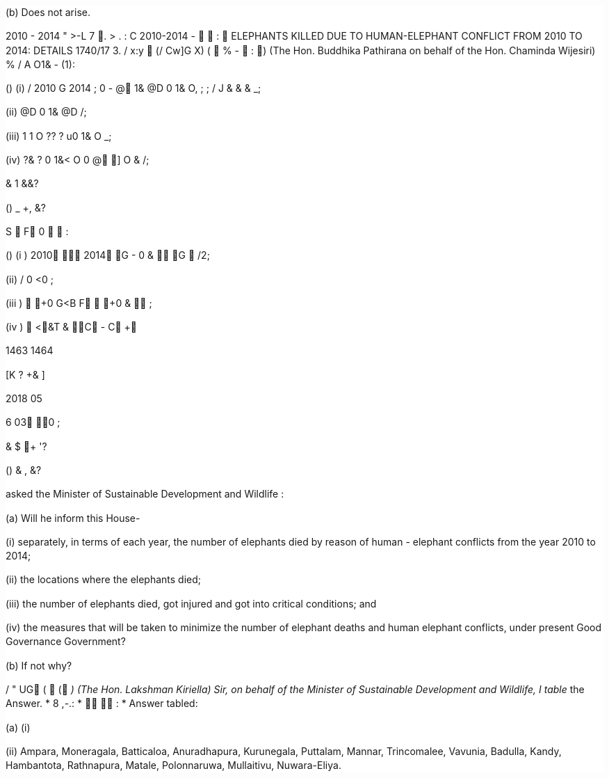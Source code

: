 (b) Does not arise.

2010 - 2014 " >-L 7 . > . : C 2010-2014 -   :  ELEPHANTS KILLED DUE TO HUMAN-ELEPHANT CONFLICT FROM 2010 TO 2014: DETAILS 1740/17 3. / x:y  (/ Cw]G X) (  % -  : ) (The Hon. Buddhika Pathirana on behalf of the Hon. Chaminda Wijesiri) % / A O1& - (1):

() (i) / 2010 G 2014 ; 0 - @ 1& @D 0 1& O, ; ; / J & & & _;

(ii) @D 0 1& @D /;

(iii) 1 1 O ?? ? u0 1& O _;

(iv) ?& ? 0 1&< O 0 @ ] O & /;

& 1 &&?

() _ +, &?

S  F 0   :

() (i ) 2010  2014 G - 0 &  G  /2;

(ii) / 0 <0 ;

(iii )  +0 G<B F  +0 &  ;

(iv )  <&T & C - C +

1463 1464

[K ? +& ]

2018 05

6 03 0 ;

& $ + '?

() & , &?

asked the Minister of Sustainable Development and Wildlife :

(a) Will he inform this House-

(i) separately, in terms of each year, the number of elephants died by reason of human - elephant conflicts from the year 2010 to 2014;

(ii) the locations where the elephants died;

(iii) the number of elephants died, got injured and got into critical conditions; and

(iv) the measures that will be taken to minimize the number of elephant deaths and human elephant conflicts, under present Good Governance Government?

(b) If not why?

/ " UG (  ( *) (The Hon. Lakshman Kiriella) Sir, on behalf of the Minister of Sustainable Development and Wildlife, I table* the Answer. * 8 ,-.: *   : * Answer tabled:

(a) (i)

(ii) Ampara, Moneragala, Batticaloa, Anuradhapura, Kurunegala, Puttalam, Mannar, Trincomalee, Vavunia, Badulla, Kandy, Hambantota, Rathnapura, Matale, Polonnaruwa, Mullaitivu, Nuwara-Eliya.
